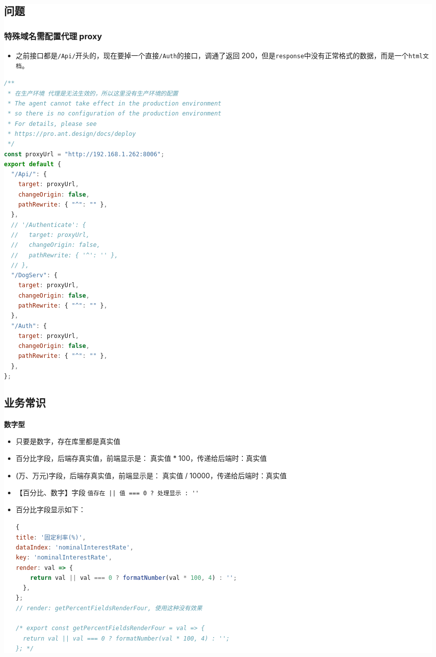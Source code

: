 ## 问题

### 特殊域名需配置代理 proxy

- 之前接口都是`/Api/`开头的，现在要掉一个直接`/Auth`的接口，调通了返回 200，但是`response`中没有正常格式的数据，而是一个`html文档`。

```js
/**
 * 在生产环境 代理是无法生效的，所以这里没有生产环境的配置
 * The agent cannot take effect in the production environment
 * so there is no configuration of the production environment
 * For details, please see
 * https://pro.ant.design/docs/deploy
 */
const proxyUrl = "http://192.168.1.262:8006";
export default {
  "/Api/": {
    target: proxyUrl,
    changeOrigin: false,
    pathRewrite: { "^": "" },
  },
  // '/Authenticate': {
  //   target: proxyUrl,
  //   changeOrigin: false,
  //   pathRewrite: { '^': '' },
  // },
  "/DogServ": {
    target: proxyUrl,
    changeOrigin: false,
    pathRewrite: { "^": "" },
  },
  "/Auth": {
    target: proxyUrl,
    changeOrigin: false,
    pathRewrite: { "^": "" },
  },
};
```



## 业务常识

**数字型**

- 只要是数字，存在库里都是真实值
- 百分比字段，后端存真实值，前端显示是： 真实值 \* 100，传递给后端时：真实值
- (万、万元)字段，后端存真实值，前端显示是： 真实值 / 10000，传递给后端时：真实值
- 【百分比、数字】字段 `值存在 || 值 === 0 ? 处理显示 : ''`
- 百分比字段显示如下：

  ```js
  {
  title: '固定利率(%)',
  dataIndex: 'nominalInterestRate',
  key: 'nominalInterestRate',
  render: val => {
      return val || val === 0 ? formatNumber(val * 100, 4) : '';
    },
  };
  // render: getPercentFieldsRenderFour, 使用这种没有效果

  /* export const getPercentFieldsRenderFour = val => {
    return val || val === 0 ? formatNumber(val * 100, 4) : '';
  }; */
  ```